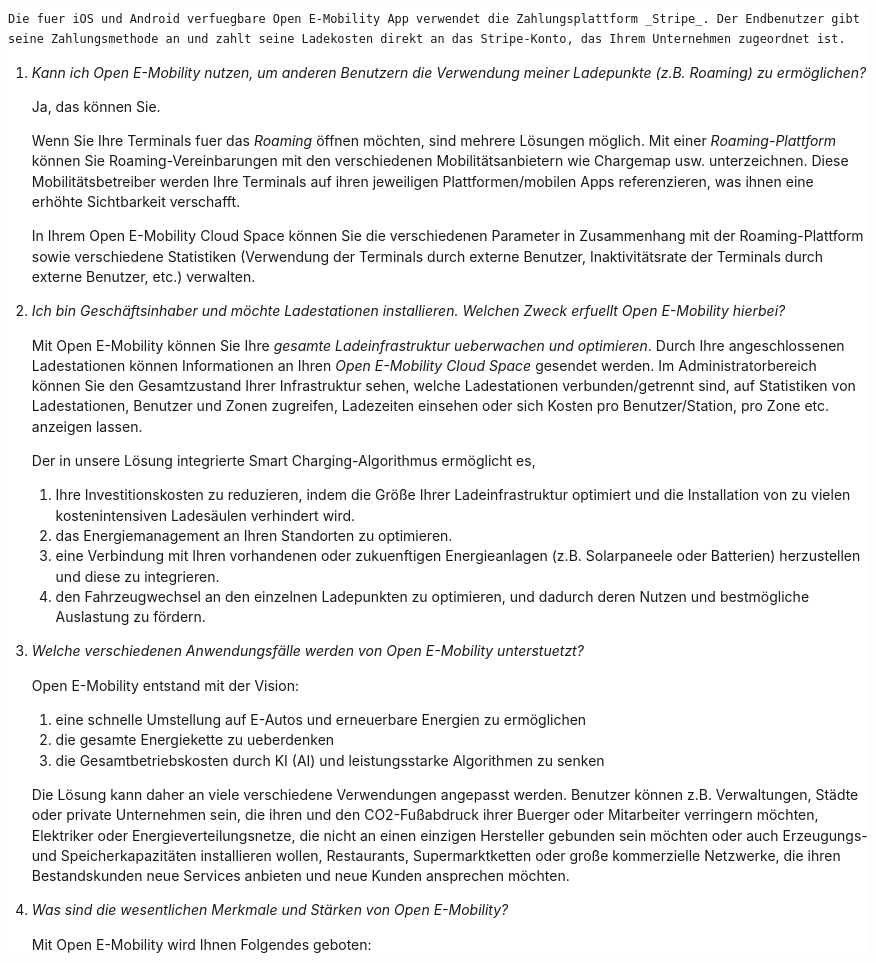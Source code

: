 	Die fuer iOS und Android verfuegbare Open E-Mobility App verwendet die Zahlungsplattform _Stripe_. Der Endbenutzer gibt seine Zahlungsmethode an und zahlt seine Ladekosten direkt an das Stripe-Konto, das Ihrem Unternehmen zugeordnet ist.


1. _Kann ich Open E-Mobility nutzen, um anderen Benutzern die Verwendung meiner Ladepunkte (z.B. Roaming) zu ermöglichen?_

	Ja, das können Sie.

	Wenn Sie Ihre Terminals fuer das _Roaming_ öffnen möchten, sind mehrere Lösungen möglich. Mit einer _Roaming-Plattform_ können Sie Roaming-Vereinbarungen mit den verschiedenen Mobilitätsanbietern wie Chargemap usw. unterzeichnen. Diese Mobilitätsbetreiber werden Ihre Terminals auf ihren jeweiligen Plattformen/mobilen Apps referenzieren, was ihnen eine erhöhte Sichtbarkeit verschafft.

	In Ihrem Open E-Mobility Cloud Space können Sie die verschiedenen Parameter in Zusammenhang mit der Roaming-Plattform sowie verschiedene Statistiken (Verwendung der Terminals durch externe Benutzer, Inaktivitätsrate der Terminals durch externe Benutzer, etc.) verwalten.


1. _Ich bin Geschäftsinhaber und möchte Ladestationen installieren. Welchen Zweck erfuellt Open E-Mobility hierbei?_

	Mit Open E-Mobility können Sie Ihre *gesamte Ladeinfrastruktur ueberwachen und optimieren*. Durch Ihre angeschlossenen Ladestationen können Informationen an Ihren _Open E-Mobility Cloud Space_ gesendet werden. Im Administratorbereich können Sie den Gesamtzustand Ihrer Infrastruktur sehen, welche Ladestationen verbunden/getrennt sind, auf Statistiken von Ladestationen, Benutzer und Zonen zugreifen, Ladezeiten einsehen oder sich Kosten pro Benutzer/Station, pro Zone etc. anzeigen lassen.

	Der in unsere Lösung integrierte Smart Charging-Algorithmus ermöglicht es,

	1. Ihre Investitionskosten zu reduzieren, indem die Größe Ihrer Ladeinfrastruktur optimiert und die Installation von zu vielen kostenintensiven Ladesäulen verhindert wird.
	1. das Energiemanagement an Ihren Standorten zu optimieren.
	1. eine Verbindung mit Ihren vorhandenen oder zukuenftigen Energieanlagen (z.B. Solarpaneele oder Batterien) herzustellen und diese zu integrieren.
	1. den Fahrzeugwechsel an den einzelnen Ladepunkten zu optimieren, und dadurch deren Nutzen und bestmögliche Auslastung zu fördern.


1. _Welche verschiedenen Anwendungsfälle werden von Open E-Mobility unterstuetzt?_

	Open E-Mobility entstand mit der Vision:

	1. eine schnelle Umstellung auf E-Autos und erneuerbare Energien zu ermöglichen
	1. die gesamte Energiekette zu ueberdenken
	1. die Gesamtbetriebskosten durch KI (AI) und leistungsstarke Algorithmen zu senken

	Die Lösung kann daher an viele verschiedene Verwendungen angepasst werden. Benutzer können z.B. Verwaltungen, Städte oder private Unternehmen sein, die ihren und den CO2-Fußabdruck ihrer Buerger oder Mitarbeiter verringern möchten, Elektriker oder Energieverteilungsnetze, die nicht an einen einzigen Hersteller gebunden sein möchten oder auch Erzeugungs- und Speicherkapazitäten installieren wollen, Restaurants, Supermarktketten oder große kommerzielle Netzwerke, die ihren Bestandskunden neue Services anbieten und neue Kunden ansprechen möchten.


1. _Was sind die wesentlichen Merkmale und Stärken von Open E-Mobility?_

	Mit Open E-Mobility wird Ihnen Folgendes geboten:
